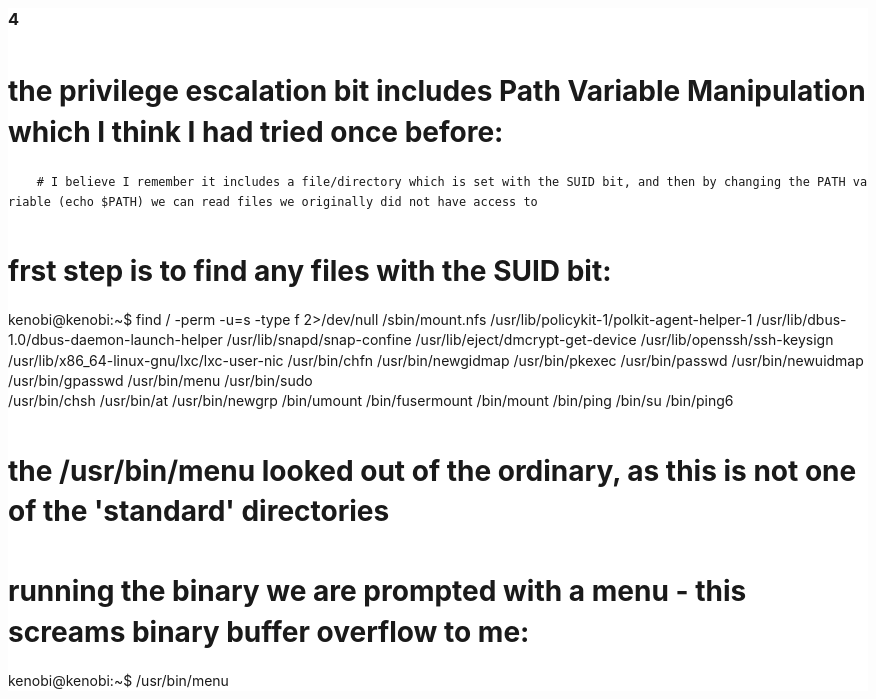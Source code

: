 








### 4 ###
# the privilege escalation bit includes Path Variable Manipulation which I think I had tried once before:
        # I believe I remember it includes a file/directory which is set with the SUID bit, and then by changing the PATH variable (echo $PATH) we can read files we originally did not have access to
# frst step is to find any files with the SUID bit:
kenobi@kenobi:~$ find / -perm -u=s -type f 2>/dev/null
/sbin/mount.nfs
/usr/lib/policykit-1/polkit-agent-helper-1
/usr/lib/dbus-1.0/dbus-daemon-launch-helper
/usr/lib/snapd/snap-confine
/usr/lib/eject/dmcrypt-get-device
/usr/lib/openssh/ssh-keysign
/usr/lib/x86_64-linux-gnu/lxc/lxc-user-nic
/usr/bin/chfn
/usr/bin/newgidmap
/usr/bin/pkexec
/usr/bin/passwd
/usr/bin/newuidmap
/usr/bin/gpasswd
/usr/bin/menu
/usr/bin/sudo  
/usr/bin/chsh
/usr/bin/at
/usr/bin/newgrp
/bin/umount
/bin/fusermount
/bin/mount
/bin/ping
/bin/su
/bin/ping6

# the /usr/bin/menu looked out of the ordinary, as this is not one of the 'standard' directories
# running the binary we are prompted with a menu - this screams binary buffer overflow to me:
kenobi@kenobi:~$ /usr/bin/menu

